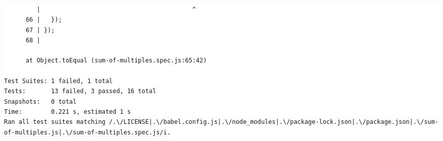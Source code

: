 ```
         |                                          ^
      66 |   });
      67 | });
      68 |

      at Object.toEqual (sum-of-multiples.spec.js:65:42)

Test Suites: 1 failed, 1 total
Tests:       13 failed, 3 passed, 16 total
Snapshots:   0 total
Time:        0.221 s, estimated 1 s
Ran all test suites matching /.\/LICENSE|.\/babel.config.js|.\/node_modules|.\/package-lock.json|.\/package.json|.\/sum-of-multiples.js|.\/sum-of-multiples.spec.js/i.

```